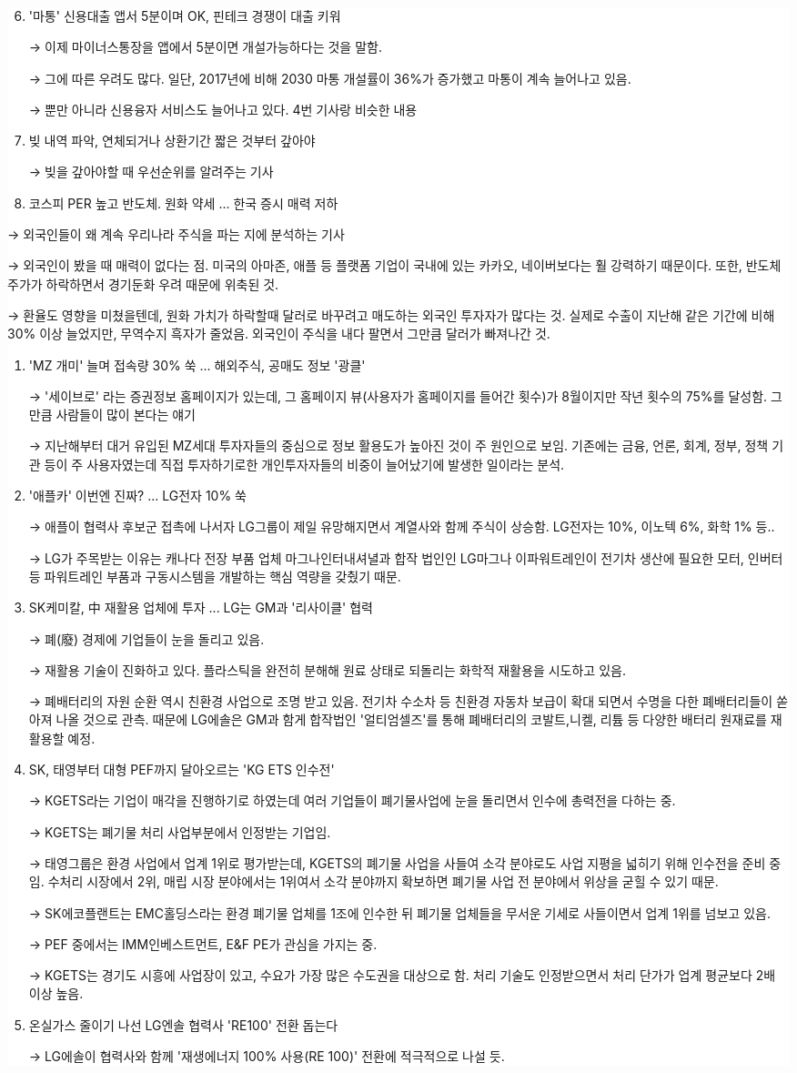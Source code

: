 6. '마통' 신용대출 앱서 5분이며 OK, 핀테크 경쟁이 대출 키워

    → 이제 마이너스통장을 앱에서 5분이면 개설가능하다는 것을 말함.

    → 그에 따른 우려도 많다. 일단, 2017년에 비해 2030 마통 개설률이 36%가 증가했고 마통이 계속 늘어나고 있음.

    → 뿐만 아니라 신용융자 서비스도 늘어나고 있다. 4번 기사랑 비슷한 내용

7. 빚 내역 파악, 연체되거나 상환기간 짧은 것부터 갚아야

    → 빚을 갚아야할 때 우선순위를 알려주는 기사

 8. 코스피 PER 높고 반도체. 원화 약세 ... 한국 증시 매력 저하

→ 외국인들이 왜 계속 우리나라 주식을 파는 지에 분석하는 기사

→ 외국인이 봤을 때 매력이 없다는 점. 미국의 아마존, 애플 등 플랫폼 기업이 국내에 있는 카카오, 네이버보다는 훨 강력하기 때문이다. 또한, 반도체 주가가 하락하면서 경기둔화 우려 때문에 위축된 것. 

→ 환율도 영향을 미쳤을텐데, 원화 가치가 하락할때 달러로 바꾸려고 매도하는 외국인 투자자가 많다는 것. 실제로 수출이 지난해 같은 기간에 비해 30% 이상 늘었지만, 무역수지 흑자가 줄었음. 외국인이 주식을 내다 팔면서 그만큼 달러가 빠져나간 것.

1. 'MZ 개미' 늘며 접속량 30% 쑥 ... 해외주식, 공매도 정보 '광클'

    → '세이브로' 라는 증권정보 홈페이지가 있는데, 그 홈페이지 뷰(사용자가 홈페이지를 들어간 횟수)가 8월이지만 작년 횟수의 75%를 달성함.  그만큼 사람들이 많이 본다는 얘기

    → 지난해부터 대거 유입된 MZ세대 투자자들의 중심으로 정보 활용도가 높아진 것이 주 원인으로 보임. 기존에는 금융, 언론, 회계, 정부, 정책 기관 등이 주 사용자였는데 직접 투자하기로한 개인투자자들의 비중이 늘어났기에 발생한 일이라는 분석.

2. '애플카' 이번엔 진짜? ... LG전자 10% 쑥

    → 애플이 협력사 후보군 접촉에 나서자 LG그룹이 제일 유망해지면서 계열사와 함께 주식이 상승함. LG전자는 10%, 이노텍 6%, 화학 1% 등..

    → LG가 주목받는 이유는 캐나다 전장 부품 업체 마그나인터내셔녈과 합작 법인인 LG마그나 이파워트레인이 전기차 생산에 필요한 모터, 인버터 등 파워트레인 부품과 구동시스템을 개발하는 핵심 역량을 갖췄기 때문.

3. SK케미칼, 中 재활용 업체에 투자 ... LG는 GM과 '리사이클' 협력

    → 폐(廢) 경제에 기업들이 눈을 돌리고 있음.

    → 재활용 기술이 진화하고 있다. 플라스틱을 완전히 분해해 원료 상태로 되돌리는 화학적 재활용을 시도하고 있음. 

    → 폐배터리의 자원 순환 역시 친환경 사업으로 조명 받고 있음. 전기차 수소차 등 친환경 자동차 보급이 확대 되면서 수명을 다한 폐배터리들이 쏟아져 나올 것으로 관측. 때문에 LG에솔은 GM과 함게 합작법인 '얼티엄셀즈'를 통해 폐배터리의 코발트,니켈, 리튬 등 다양한 배터리 원재료를 재활용할 예정. 

4. SK, 태영부터 대형 PEF까지 달아오르는 'KG ETS 인수전'

    → KGETS라는 기업이 매각을 진행하기로 하였는데 여러 기업들이 폐기물사업에 눈을 돌리면서 인수에 총력전을 다하는 중.

    → KGETS는 폐기물 처리 사업부분에서 인정받는 기업임.

    → 태영그룹은 환경 사업에서 업계 1위로 평가받는데, KGETS의 폐기물 사업을 사들여 소각 분야로도 사업 지평을 넓히기 위해 인수전을 준비 중임. 수처리 시장에서 2위, 매립 시장 분야에서는 1위여서 소각 분야까지 확보하면 폐기물 사업 전 분야에서 위상을 굳힐 수 있기 때문.

    → SK에코플랜트는 EMC홀딩스라는 환경 폐기물 업체를 1조에 인수한 뒤 폐기물 업체들을 무서운 기세로 사들이면서 업계 1위를 넘보고 있음. 

    → PEF 중에서는 IMM인베스트먼트, E&F PE가 관심을 가지는 중. 

    → KGETS는 경기도 시흥에 사업장이 있고, 수요가 가장 많은 수도권을 대상으로 함. 처리 기술도 인정받으면서 처리 단가가 업계 평균보다 2배 이상 높음. 

5. 온실가스 줄이기 나선 LG엔솔 협력사 'RE100' 전환 돕는다

    → LG에솔이 협력사와 함께 '재생에너지 100% 사용(RE 100)' 전환에 적극적으로 나설 듯.
